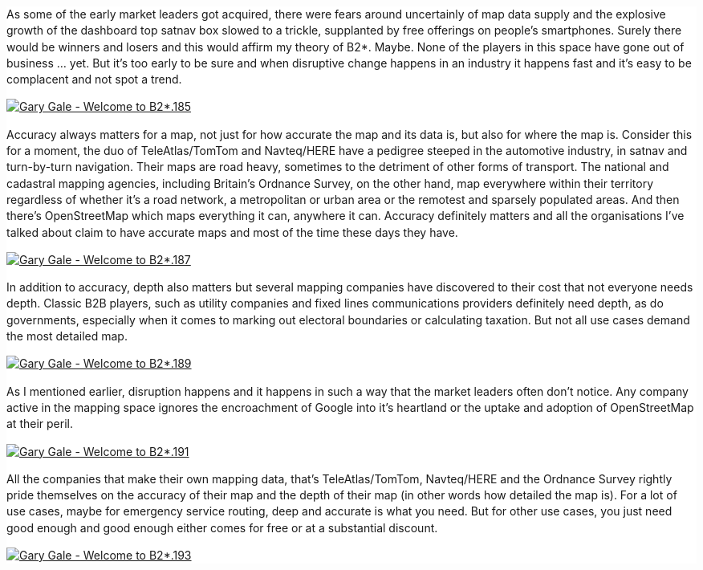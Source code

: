 As some of the early market leaders got acquired, there were fears around uncertainly of map data supply and the explosive growth of the dashboard top satnav box slowed to a trickle, supplanted by free offerings on people’s smartphones. Surely there would be winners and losers and this would affirm my theory of B2\*. Maybe. None of the players in this space have gone out of business … yet. But it’s too early to be sure and when disruptive change happens in an industry it happens fast and it’s easy to be complacent and not spot a trend.

[![Gary Gale - Welcome to B2*.185](/wp-content/uploads/2014/10/Gary-Gale-Welcome-to-B2.185.png)](/wp-content/uploads/2014/10/Gary-Gale-Welcome-to-B2.185.png "/wp-content/uploads/2014/10/Gary-Gale-Welcome-to-B2.185.png")

Accuracy always matters for a map, not just for how accurate the map and its data is, but also for where the map is. Consider this for a moment, the duo of TeleAtlas/TomTom and Navteq/HERE have a pedigree steeped in the automotive industry, in satnav and turn-by-turn navigation. Their maps are road heavy, sometimes to the detriment of other forms of transport. The national and cadastral mapping agencies, including Britain’s Ordnance Survey, on the other hand, map everywhere within their territory regardless of whether it’s a road network, a metropolitan or urban area or the remotest and sparsely populated areas. And then there’s OpenStreetMap which maps everything it can, anywhere it can. Accuracy definitely matters and all the organisations I’ve talked about claim to have accurate maps and most of the time these days they have.

[![Gary Gale - Welcome to B2*.187](/wp-content/uploads/2014/10/Gary-Gale-Welcome-to-B2.187.png)](/wp-content/uploads/2014/10/Gary-Gale-Welcome-to-B2.187.png "/wp-content/uploads/2014/10/Gary-Gale-Welcome-to-B2.187.png")

In addition to accuracy, depth also matters but several mapping companies have discovered to their cost that not everyone needs depth. Classic B2B players, such as utility companies and fixed lines communications providers definitely need depth, as do governments, especially when it comes to marking out electoral boundaries or calculating taxation. But not all use cases demand the most detailed map.

[![Gary Gale - Welcome to B2*.189](/wp-content/uploads/2014/10/Gary-Gale-Welcome-to-B2.189.png)](/wp-content/uploads/2014/10/Gary-Gale-Welcome-to-B2.189.png "/wp-content/uploads/2014/10/Gary-Gale-Welcome-to-B2.189.png")

As I mentioned earlier, disruption happens and it happens in such a way that the market leaders often don’t notice. Any company active in the mapping space ignores the encroachment of Google into it’s heartland or the uptake and adoption of OpenStreetMap at their peril.

[![Gary Gale - Welcome to B2*.191](/wp-content/uploads/2014/10/Gary-Gale-Welcome-to-B2.191.png)](/wp-content/uploads/2014/10/Gary-Gale-Welcome-to-B2.191.png "/wp-content/uploads/2014/10/Gary-Gale-Welcome-to-B2.191.png")

All the companies that make their own mapping data, that’s TeleAtlas/TomTom, Navteq/HERE and the Ordnance Survey rightly pride themselves on the accuracy of their map and the depth of their map (in other words how detailed the map is). For a lot of use cases, maybe for emergency service routing, deep and accurate is what you need. But for other use cases, you just need good enough and good enough either comes for free or at a substantial discount.

[![Gary Gale - Welcome to B2*.193](/wp-content/uploads/2014/10/Gary-Gale-Welcome-to-B2.193.png)](/wp-content/uploads/2014/10/Gary-Gale-Welcome-to-B2.193.png "/wp-content/uploads/2014/10/Gary-Gale-Welcome-to-B2.193.png")

